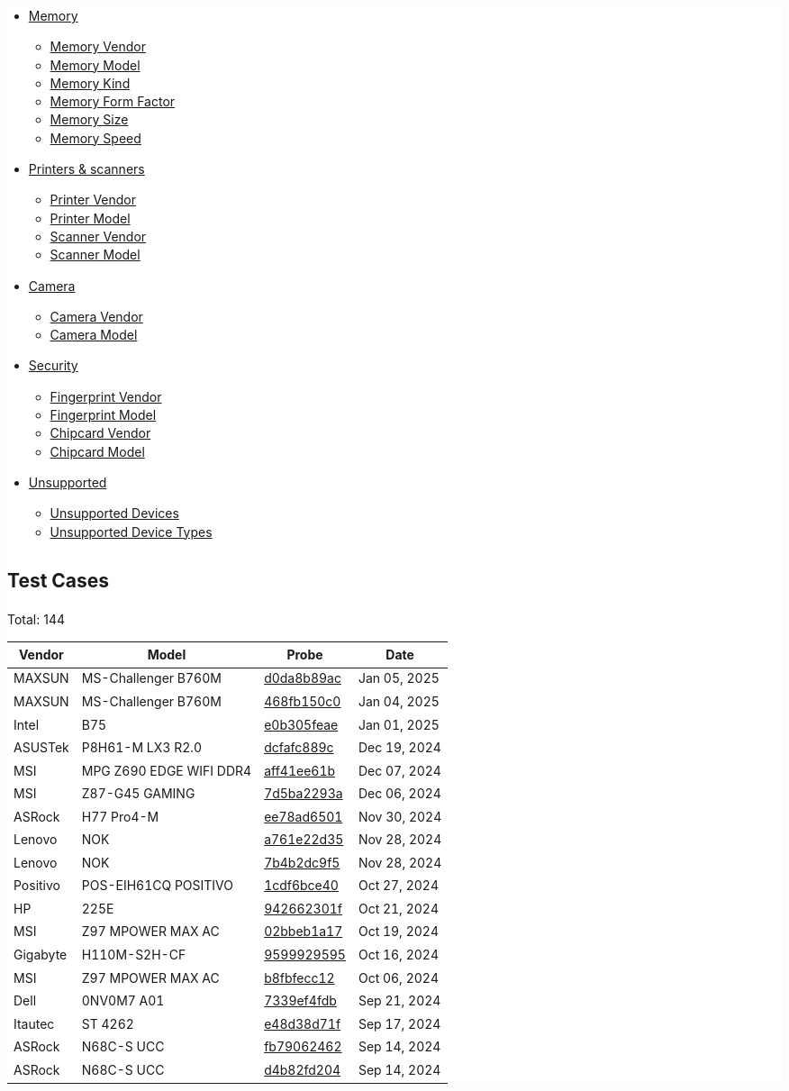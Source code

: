 * [ Memory ](#memory)
  - [ Memory Vendor            ](#memory-vendor)
  - [ Memory Model             ](#memory-model)
  - [ Memory Kind              ](#memory-kind)
  - [ Memory Form Factor       ](#memory-form-factor)
  - [ Memory Size              ](#memory-size)
  - [ Memory Speed             ](#memory-speed)

* [ Printers & scanners ](#printers--scanners)
  - [ Printer Vendor           ](#printer-vendor)
  - [ Printer Model            ](#printer-model)
  - [ Scanner Vendor           ](#scanner-vendor)
  - [ Scanner Model            ](#scanner-model)

* [ Camera ](#camera)
  - [ Camera Vendor            ](#camera-vendor)
  - [ Camera Model             ](#camera-model)

* [ Security ](#security)
  - [ Fingerprint Vendor       ](#fingerprint-vendor)
  - [ Fingerprint Model        ](#fingerprint-model)
  - [ Chipcard Vendor          ](#chipcard-vendor)
  - [ Chipcard Model           ](#chipcard-model)

* [ Unsupported ](#unsupported)
  - [ Unsupported Devices      ](#unsupported-devices)
  - [ Unsupported Device Types ](#unsupported-device-types)


Test Cases
----------

Total: 144

| Vendor        | Model                       | Probe                                                      | Date         |
|---------------|-----------------------------|------------------------------------------------------------|--------------|
| MAXSUN        | MS-Challenger B760M         | [d0da8b89ac](https://linux-hardware.org/?probe=d0da8b89ac) | Jan 05, 2025 |
| MAXSUN        | MS-Challenger B760M         | [468fb150c0](https://linux-hardware.org/?probe=468fb150c0) | Jan 04, 2025 |
| Intel         | B75                         | [e0b305feae](https://linux-hardware.org/?probe=e0b305feae) | Jan 01, 2025 |
| ASUSTek       | P8H61-M LX3 R2.0            | [dcfafc889c](https://linux-hardware.org/?probe=dcfafc889c) | Dec 19, 2024 |
| MSI           | MPG Z690 EDGE WIFI DDR4     | [aff41ee61b](https://linux-hardware.org/?probe=aff41ee61b) | Dec 07, 2024 |
| MSI           | Z87-G45 GAMING              | [7d5ba2293a](https://linux-hardware.org/?probe=7d5ba2293a) | Dec 06, 2024 |
| ASRock        | H77 Pro4-M                  | [ee78ad6501](https://linux-hardware.org/?probe=ee78ad6501) | Nov 30, 2024 |
| Lenovo        | NOK                         | [a761e22d35](https://linux-hardware.org/?probe=a761e22d35) | Nov 28, 2024 |
| Lenovo        | NOK                         | [7b4b2dc9f5](https://linux-hardware.org/?probe=7b4b2dc9f5) | Nov 28, 2024 |
| Positivo      | POS-EIH61CQ POSITIVO        | [1cdf6bce40](https://linux-hardware.org/?probe=1cdf6bce40) | Oct 27, 2024 |
| HP            | 225E                        | [942662301f](https://linux-hardware.org/?probe=942662301f) | Oct 21, 2024 |
| MSI           | Z97 MPOWER MAX AC           | [02bbeb1a17](https://linux-hardware.org/?probe=02bbeb1a17) | Oct 19, 2024 |
| Gigabyte      | H110M-S2H-CF                | [9599929595](https://linux-hardware.org/?probe=9599929595) | Oct 16, 2024 |
| MSI           | Z97 MPOWER MAX AC           | [b8fbfecc12](https://linux-hardware.org/?probe=b8fbfecc12) | Oct 06, 2024 |
| Dell          | 0NV0M7 A01                  | [7339ef4fdb](https://linux-hardware.org/?probe=7339ef4fdb) | Sep 21, 2024 |
| Itautec       | ST 4262                     | [e48d38d71f](https://linux-hardware.org/?probe=e48d38d71f) | Sep 17, 2024 |
| ASRock        | N68C-S UCC                  | [fb79062462](https://linux-hardware.org/?probe=fb79062462) | Sep 14, 2024 |
| ASRock        | N68C-S UCC                  | [d4b82fd204](https://linux-hardware.org/?probe=d4b82fd204) | Sep 14, 2024 |